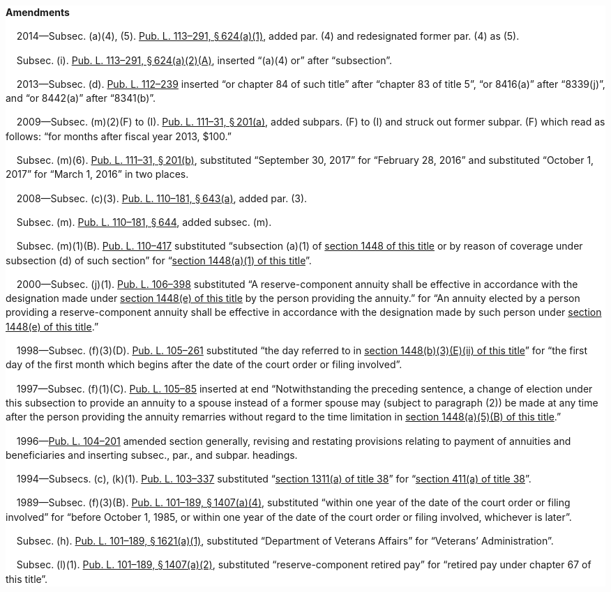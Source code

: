  __Amendments__ 

    2014—Subsec. (a)(4), (5). [Pub. L. 113–291, § 624(a)(1)][/us/pl/113/291/s624/a/1], added par. (4) and redesignated former par. (4) as (5).

    Subsec. (i). [Pub. L. 113–291, § 624(a)(2)(A)][/us/pl/113/291/s624/a/2/A], inserted “(a)(4) or” after “subsection”.

    2013—Subsec. (d). [Pub. L. 112–239][/us/pl/112/239] inserted “or chapter 84 of such title” after “chapter 83 of title 5”, “or 8416(a)” after “8339(j)”, and “or 8442(a)” after “8341(b)”.

    2009—Subsec. (m)(2)(F) to (I). [Pub. L. 111–31, § 201(a)][/us/pl/111/31/s201/a], added subpars. (F) to (I) and struck out former subpar. (F) which read as follows: “for months after fiscal year 2013, $100.”

    Subsec. (m)(6). [Pub. L. 111–31, § 201(b)][/us/pl/111/31/s201/b], substituted “September 30, 2017” for “February 28, 2016” and substituted “October 1, 2017” for “March 1, 2016” in two places.

    2008—Subsec. (c)(3). [Pub. L. 110–181, § 643(a)][/us/pl/110/181/s643/a], added par. (3).

    Subsec. (m). [Pub. L. 110–181, § 644][/us/pl/110/181/s644], added subsec. (m).

    Subsec. (m)(1)(B). [Pub. L. 110–417][/us/pl/110/417] substituted “subsection (a)(1) of [section 1448 of this title][/us/usc/t10/s1448] or by reason of coverage under subsection (d) of such section” for “[section 1448(a)(1) of this title][/us/usc/t10/s1448/a/1]”.

    2000—Subsec. (j)(1). [Pub. L. 106–398][/us/pl/106/398] substituted “A reserve-component annuity shall be effective in accordance with the designation made under [section 1448(e) of this title][/us/usc/t10/s1448/e] by the person providing the annuity.” for “An annuity elected by a person providing a reserve-component annuity shall be effective in accordance with the designation made by such person under [section 1448(e) of this title][/us/usc/t10/s1448/e].”

    1998—Subsec. (f)(3)(D). [Pub. L. 105–261][/us/pl/105/261] substituted “the day referred to in [section 1448(b)(3)(E)(ii) of this title][/us/usc/t10/s1448/b/3/E/ii]” for “the first day of the first month which begins after the date of the court order or filing involved”.

    1997—Subsec. (f)(1)(C). [Pub. L. 105–85][/us/pl/105/85] inserted at end “Notwithstanding the preceding sentence, a change of election under this subsection to provide an annuity to a spouse instead of a former spouse may (subject to paragraph (2)) be made at any time after the person providing the annuity remarries without regard to the time limitation in [section 1448(a)(5)(B) of this title][/us/usc/t10/s1448/a/5/B].”

    1996—[Pub. L. 104–201][/us/pl/104/201] amended section generally, revising and restating provisions relating to payment of annuities and beneficiaries and inserting subsec., par., and subpar. headings.

    1994—Subsecs. (c), (k)(1). [Pub. L. 103–337][/us/pl/103/337] substituted “[section 1311(a) of title 38][/us/usc/t38/s1311/a]” for “[section 411(a) of title 38][/us/usc/t38/s411/a]”.

    1989—Subsec. (f)(3)(B). [Pub. L. 101–189, § 1407(a)(4)][/us/pl/101/189/s1407/a/4], substituted “within one year of the date of the court order or filing involved” for “before October 1, 1985, or within one year of the date of the court order or filing involved, whichever is later”.

    Subsec. (h). [Pub. L. 101–189, § 1621(a)(1)][/us/pl/101/189/s1621/a/1], substituted “Department of Veterans Affairs” for “Veterans’ Administration”.

    Subsec. (l)(1). [Pub. L. 101–189, § 1407(a)(2)][/us/pl/101/189/s1407/a/2], substituted “reserve-component retired pay” for “retired pay under chapter 67 of this title”.


[/us/usc/t10/s1448]: https://publicdocs.github.io/go/links?ns=uslm&ref=%2Fus%2Fusc%2Ft10%2Fs1448
[/us/usc/t10/s1451]: https://publicdocs.github.io/go/links?ns=uslm&ref=%2Fus%2Fusc%2Ft10%2Fs1451
[/us/usc/t10/s1448]: https://publicdocs.github.io/go/links?ns=uslm&ref=%2Fus%2Fusc%2Ft10%2Fs1448
[/us/usc/t10/s1448/a/3]: https://publicdocs.github.io/go/links?ns=uslm&ref=%2Fus%2Fusc%2Ft10%2Fs1448%2Fa%2F3
[/us/usc/t42/s1396p/d/4]: https://publicdocs.github.io/go/links?ns=uslm&ref=%2Fus%2Fusc%2Ft42%2Fs1396p%2Fd%2F4
[/us/usc/t42/s1382c/a/3]: https://publicdocs.github.io/go/links?ns=uslm&ref=%2Fus%2Fusc%2Ft42%2Fs1382c%2Fa%2F3
[/us/usc/t10/s1448/b/1]: https://publicdocs.github.io/go/links?ns=uslm&ref=%2Fus%2Fusc%2Ft10%2Fs1448%2Fb%2F1
[/us/usc/t10/s1448]: https://publicdocs.github.io/go/links?ns=uslm&ref=%2Fus%2Fusc%2Ft10%2Fs1448
[/us/usc/t38/s1311/a]: https://publicdocs.github.io/go/links?ns=uslm&ref=%2Fus%2Fusc%2Ft38%2Fs1311%2Fa
[/us/usc/t10/s1448]: https://publicdocs.github.io/go/links?ns=uslm&ref=%2Fus%2Fusc%2Ft10%2Fs1448
[/us/usc/t10/s1452]: https://publicdocs.github.io/go/links?ns=uslm&ref=%2Fus%2Fusc%2Ft10%2Fs1452
[/us/usc/t10/s1451]: https://publicdocs.github.io/go/links?ns=uslm&ref=%2Fus%2Fusc%2Ft10%2Fs1451
[/us/usc/t10/s1452]: https://publicdocs.github.io/go/links?ns=uslm&ref=%2Fus%2Fusc%2Ft10%2Fs1452
[/us/usc/t10/s1448/b]: https://publicdocs.github.io/go/links?ns=uslm&ref=%2Fus%2Fusc%2Ft10%2Fs1448%2Fb
[/us/usc/t10/s1448/b]: https://publicdocs.github.io/go/links?ns=uslm&ref=%2Fus%2Fusc%2Ft10%2Fs1448%2Fb
[/us/usc/t10/s1448/a/5]: https://publicdocs.github.io/go/links?ns=uslm&ref=%2Fus%2Fusc%2Ft10%2Fs1448%2Fa%2F5
[/us/usc/t10/s1448/a/5/B]: https://publicdocs.github.io/go/links?ns=uslm&ref=%2Fus%2Fusc%2Ft10%2Fs1448%2Fa%2F5%2FB
[/us/usc/t10/s1448/b]: https://publicdocs.github.io/go/links?ns=uslm&ref=%2Fus%2Fusc%2Ft10%2Fs1448%2Fb
[/us/usc/t10/s1448/b]: https://publicdocs.github.io/go/links?ns=uslm&ref=%2Fus%2Fusc%2Ft10%2Fs1448%2Fb
[/us/usc/t10/s1448/b]: https://publicdocs.github.io/go/links?ns=uslm&ref=%2Fus%2Fusc%2Ft10%2Fs1448%2Fb
[/us/usc/t10/s1448/b]: https://publicdocs.github.io/go/links?ns=uslm&ref=%2Fus%2Fusc%2Ft10%2Fs1448%2Fb
[/us/usc/t10/s1448/b/3/E/ii]: https://publicdocs.github.io/go/links?ns=uslm&ref=%2Fus%2Fusc%2Ft10%2Fs1448%2Fb%2F3%2FE%2Fii
[/us/usc/t10/s1448/b]: https://publicdocs.github.io/go/links?ns=uslm&ref=%2Fus%2Fusc%2Ft10%2Fs1448%2Fb
[/us/usc/t10/s1449/b]: https://publicdocs.github.io/go/links?ns=uslm&ref=%2Fus%2Fusc%2Ft10%2Fs1449%2Fb
[/us/usc/t10/s1451]: https://publicdocs.github.io/go/links?ns=uslm&ref=%2Fus%2Fusc%2Ft10%2Fs1451
[/us/usc/t10/s1448/e]: https://publicdocs.github.io/go/links?ns=uslm&ref=%2Fus%2Fusc%2Ft10%2Fs1448%2Fe
[/us/usc/t10/s1448/f]: https://publicdocs.github.io/go/links?ns=uslm&ref=%2Fus%2Fusc%2Ft10%2Fs1448%2Ff
[/us/usc/t38/s1311/a]: https://publicdocs.github.io/go/links?ns=uslm&ref=%2Fus%2Fusc%2Ft38%2Fs1311%2Fa
[/us/usc/t10/s1455]: https://publicdocs.github.io/go/links?ns=uslm&ref=%2Fus%2Fusc%2Ft10%2Fs1455
[/us/usc/t10/s1455]: https://publicdocs.github.io/go/links?ns=uslm&ref=%2Fus%2Fusc%2Ft10%2Fs1455
[/us/usc/t10/s1448]: https://publicdocs.github.io/go/links?ns=uslm&ref=%2Fus%2Fusc%2Ft10%2Fs1448
[/us/usc/t38/s1311/a]: https://publicdocs.github.io/go/links?ns=uslm&ref=%2Fus%2Fusc%2Ft38%2Fs1311%2Fa
[/us/usc/t10/s1448]: https://publicdocs.github.io/go/links?ns=uslm&ref=%2Fus%2Fusc%2Ft10%2Fs1448
[/us/usc/t10/s1461]: https://publicdocs.github.io/go/links?ns=uslm&ref=%2Fus%2Fusc%2Ft10%2Fs1461
[/us/pl/92/425/s1/3]: https://publicdocs.github.io/go/links?ns=uslm&ref=%2Fus%2Fpl%2F92%2F425%2Fs1%2F3
[/us/stat/86/708]: https://publicdocs.github.io/go/links?ns=uslm&ref=%2Fus%2Fstat%2F86%2F708
[/us/pl/94/496/s1/3]: https://publicdocs.github.io/go/links?ns=uslm&ref=%2Fus%2Fpl%2F94%2F496%2Fs1%2F3
[/us/stat/90/2375]: https://publicdocs.github.io/go/links?ns=uslm&ref=%2Fus%2Fstat%2F90%2F2375
[/us/pl/95/397]: https://publicdocs.github.io/go/links?ns=uslm&ref=%2Fus%2Fpl%2F95%2F397
[/us/stat/92/845]: https://publicdocs.github.io/go/links?ns=uslm&ref=%2Fus%2Fstat%2F92%2F845
[/us/pl/97/22/s11/a/3]: https://publicdocs.github.io/go/links?ns=uslm&ref=%2Fus%2Fpl%2F97%2F22%2Fs11%2Fa%2F3
[/us/stat/95/137]: https://publicdocs.github.io/go/links?ns=uslm&ref=%2Fus%2Fstat%2F95%2F137
[/us/pl/97/252/s1003/c]: https://publicdocs.github.io/go/links?ns=uslm&ref=%2Fus%2Fpl%2F97%2F252%2Fs1003%2Fc
[/us/stat/96/736]: https://publicdocs.github.io/go/links?ns=uslm&ref=%2Fus%2Fstat%2F96%2F736
[/us/pl/98/94/s941/a/3]: https://publicdocs.github.io/go/links?ns=uslm&ref=%2Fus%2Fpl%2F98%2F94%2Fs941%2Fa%2F3
[/us/stat/97/653]: https://publicdocs.github.io/go/links?ns=uslm&ref=%2Fus%2Fstat%2F97%2F653
[/us/pl/98/525]: https://publicdocs.github.io/go/links?ns=uslm&ref=%2Fus%2Fpl%2F98%2F525
[/us/stat/98/2546]: https://publicdocs.github.io/go/links?ns=uslm&ref=%2Fus%2Fstat%2F98%2F2546
[/us/pl/99/145]: https://publicdocs.github.io/go/links?ns=uslm&ref=%2Fus%2Fpl%2F99%2F145
[/us/stat/99/672]: https://publicdocs.github.io/go/links?ns=uslm&ref=%2Fus%2Fstat%2F99%2F672
[/us/pl/99/661]: https://publicdocs.github.io/go/links?ns=uslm&ref=%2Fus%2Fpl%2F99%2F661
[/us/stat/100/3885]: https://publicdocs.github.io/go/links?ns=uslm&ref=%2Fus%2Fstat%2F100%2F3885
[/us/pl/100/26/s3/3]: https://publicdocs.github.io/go/links?ns=uslm&ref=%2Fus%2Fpl%2F100%2F26%2Fs3%2F3
[/us/stat/101/273]: https://publicdocs.github.io/go/links?ns=uslm&ref=%2Fus%2Fstat%2F101%2F273
[/us/pl/100/180/s636/a]: https://publicdocs.github.io/go/links?ns=uslm&ref=%2Fus%2Fpl%2F100%2F180%2Fs636%2Fa
[/us/stat/101/1106]: https://publicdocs.github.io/go/links?ns=uslm&ref=%2Fus%2Fstat%2F101%2F1106
[/us/pl/100/224/s5/b/1]: https://publicdocs.github.io/go/links?ns=uslm&ref=%2Fus%2Fpl%2F100%2F224%2Fs5%2Fb%2F1
[/us/stat/101/1538]: https://publicdocs.github.io/go/links?ns=uslm&ref=%2Fus%2Fstat%2F101%2F1538
[/us/pl/101/189/s1407/a/2]: https://publicdocs.github.io/go/links?ns=uslm&ref=%2Fus%2Fpl%2F101%2F189%2Fs1407%2Fa%2F2
[/us/stat/103/1588]: https://publicdocs.github.io/go/links?ns=uslm&ref=%2Fus%2Fstat%2F103%2F1588
[/us/pl/103/337/s1070/e/3]: https://publicdocs.github.io/go/links?ns=uslm&ref=%2Fus%2Fpl%2F103%2F337%2Fs1070%2Fe%2F3
[/us/stat/108/2859]: https://publicdocs.github.io/go/links?ns=uslm&ref=%2Fus%2Fstat%2F108%2F2859
[/us/pl/104/201/s634]: https://publicdocs.github.io/go/links?ns=uslm&ref=%2Fus%2Fpl%2F104%2F201%2Fs634
[/us/stat/110/2561]: https://publicdocs.github.io/go/links?ns=uslm&ref=%2Fus%2Fstat%2F110%2F2561
[/us/pl/105/85/s642/a]: https://publicdocs.github.io/go/links?ns=uslm&ref=%2Fus%2Fpl%2F105%2F85%2Fs642%2Fa
[/us/stat/111/1799]: https://publicdocs.github.io/go/links?ns=uslm&ref=%2Fus%2Fstat%2F111%2F1799
[/us/pl/105/261/s643/b]: https://publicdocs.github.io/go/links?ns=uslm&ref=%2Fus%2Fpl%2F105%2F261%2Fs643%2Fb
[/us/stat/112/2048]: https://publicdocs.github.io/go/links?ns=uslm&ref=%2Fus%2Fstat%2F112%2F2048
[/us/pl/106/398/s1]: https://publicdocs.github.io/go/links?ns=uslm&ref=%2Fus%2Fpl%2F106%2F398%2Fs1
[/us/stat/114/1654]: https://publicdocs.github.io/go/links?ns=uslm&ref=%2Fus%2Fstat%2F114%2F1654
[/us/pl/110/181]: https://publicdocs.github.io/go/links?ns=uslm&ref=%2Fus%2Fpl%2F110%2F181
[/us/stat/122/157]: https://publicdocs.github.io/go/links?ns=uslm&ref=%2Fus%2Fstat%2F122%2F157
[/us/pl/110/417]: https://publicdocs.github.io/go/links?ns=uslm&ref=%2Fus%2Fpl%2F110%2F417
[/us/stat/122/4492]: https://publicdocs.github.io/go/links?ns=uslm&ref=%2Fus%2Fstat%2F122%2F4492
[/us/pl/111/31/s201]: https://publicdocs.github.io/go/links?ns=uslm&ref=%2Fus%2Fpl%2F111%2F31%2Fs201
[/us/stat/123/1857]: https://publicdocs.github.io/go/links?ns=uslm&ref=%2Fus%2Fstat%2F123%2F1857
[/us/pl/112/239/s641/b]: https://publicdocs.github.io/go/links?ns=uslm&ref=%2Fus%2Fpl%2F112%2F239%2Fs641%2Fb
[/us/stat/126/1783]: https://publicdocs.github.io/go/links?ns=uslm&ref=%2Fus%2Fstat%2F126%2F1783
[/us/pl/113/291/s624/a/1]: https://publicdocs.github.io/go/links?ns=uslm&ref=%2Fus%2Fpl%2F113%2F291%2Fs624%2Fa%2F1
[/us/stat/128/3403]: https://publicdocs.github.io/go/links?ns=uslm&ref=%2Fus%2Fstat%2F128%2F3403
[/us/pl/113/291/s624/a/1]: https://publicdocs.github.io/go/links?ns=uslm&ref=%2Fus%2Fpl%2F113%2F291%2Fs624%2Fa%2F1
[/us/pl/113/291/s624/a/2/A]: https://publicdocs.github.io/go/links?ns=uslm&ref=%2Fus%2Fpl%2F113%2F291%2Fs624%2Fa%2F2%2FA
[/us/pl/112/239]: https://publicdocs.github.io/go/links?ns=uslm&ref=%2Fus%2Fpl%2F112%2F239
[/us/pl/111/31/s201/a]: https://publicdocs.github.io/go/links?ns=uslm&ref=%2Fus%2Fpl%2F111%2F31%2Fs201%2Fa
[/us/pl/111/31/s201/b]: https://publicdocs.github.io/go/links?ns=uslm&ref=%2Fus%2Fpl%2F111%2F31%2Fs201%2Fb
[/us/pl/110/181/s643/a]: https://publicdocs.github.io/go/links?ns=uslm&ref=%2Fus%2Fpl%2F110%2F181%2Fs643%2Fa
[/us/pl/110/181/s644]: https://publicdocs.github.io/go/links?ns=uslm&ref=%2Fus%2Fpl%2F110%2F181%2Fs644
[/us/pl/110/417]: https://publicdocs.github.io/go/links?ns=uslm&ref=%2Fus%2Fpl%2F110%2F417
[/us/usc/t10/s1448]: https://publicdocs.github.io/go/links?ns=uslm&ref=%2Fus%2Fusc%2Ft10%2Fs1448
[/us/usc/t10/s1448/a/1]: https://publicdocs.github.io/go/links?ns=uslm&ref=%2Fus%2Fusc%2Ft10%2Fs1448%2Fa%2F1
[/us/pl/106/398]: https://publicdocs.github.io/go/links?ns=uslm&ref=%2Fus%2Fpl%2F106%2F398
[/us/usc/t10/s1448/e]: https://publicdocs.github.io/go/links?ns=uslm&ref=%2Fus%2Fusc%2Ft10%2Fs1448%2Fe
[/us/usc/t10/s1448/e]: https://publicdocs.github.io/go/links?ns=uslm&ref=%2Fus%2Fusc%2Ft10%2Fs1448%2Fe
[/us/pl/105/261]: https://publicdocs.github.io/go/links?ns=uslm&ref=%2Fus%2Fpl%2F105%2F261
[/us/usc/t10/s1448/b/3/E/ii]: https://publicdocs.github.io/go/links?ns=uslm&ref=%2Fus%2Fusc%2Ft10%2Fs1448%2Fb%2F3%2FE%2Fii
[/us/pl/105/85]: https://publicdocs.github.io/go/links?ns=uslm&ref=%2Fus%2Fpl%2F105%2F85
[/us/usc/t10/s1448/a/5/B]: https://publicdocs.github.io/go/links?ns=uslm&ref=%2Fus%2Fusc%2Ft10%2Fs1448%2Fa%2F5%2FB
[/us/pl/104/201]: https://publicdocs.github.io/go/links?ns=uslm&ref=%2Fus%2Fpl%2F104%2F201
[/us/pl/103/337]: https://publicdocs.github.io/go/links?ns=uslm&ref=%2Fus%2Fpl%2F103%2F337
[/us/usc/t38/s1311/a]: https://publicdocs.github.io/go/links?ns=uslm&ref=%2Fus%2Fusc%2Ft38%2Fs1311%2Fa
[/us/usc/t38/s411/a]: https://publicdocs.github.io/go/links?ns=uslm&ref=%2Fus%2Fusc%2Ft38%2Fs411%2Fa
[/us/pl/101/189/s1407/a/4]: https://publicdocs.github.io/go/links?ns=uslm&ref=%2Fus%2Fpl%2F101%2F189%2Fs1407%2Fa%2F4
[/us/pl/101/189/s1621/a/1]: https://publicdocs.github.io/go/links?ns=uslm&ref=%2Fus%2Fpl%2F101%2F189%2Fs1621%2Fa%2F1
[/us/pl/101/189/s1407/a/2]: https://publicdocs.github.io/go/links?ns=uslm&ref=%2Fus%2Fpl%2F101%2F189%2Fs1407%2Fa%2F2
[/us/pl/101/189/s1407/a/3]: https://publicdocs.github.io/go/links?ns=uslm&ref=%2Fus%2Fpl%2F101%2F189%2Fs1407%2Fa%2F3
[/us/pl/100/26/s3/3]: https://publicdocs.github.io/go/links?ns=uslm&ref=%2Fus%2Fpl%2F100%2F26%2Fs3%2F3
[/us/pl/99/661/s643/a]: https://publicdocs.github.io/go/links?ns=uslm&ref=%2Fus%2Fpl%2F99%2F661%2Fs643%2Fa
[/us/pl/100/224]: https://publicdocs.github.io/go/links?ns=uslm&ref=%2Fus%2Fpl%2F100%2F224
[/us/pl/100/180]: https://publicdocs.github.io/go/links?ns=uslm&ref=%2Fus%2Fpl%2F100%2F180
[/us/pl/99/661/s643/a]: https://publicdocs.github.io/go/links?ns=uslm&ref=%2Fus%2Fpl%2F99%2F661%2Fs643%2Fa
[/us/pl/100/26/s3/3]: https://publicdocs.github.io/go/links?ns=uslm&ref=%2Fus%2Fpl%2F100%2F26%2Fs3%2F3
[/us/pl/99/661/s1343/a/8/C]: https://publicdocs.github.io/go/links?ns=uslm&ref=%2Fus%2Fpl%2F99%2F661%2Fs1343%2Fa%2F8%2FC
[/us/pl/99/661/s641/b/2/A]: https://publicdocs.github.io/go/links?ns=uslm&ref=%2Fus%2Fpl%2F99%2F661%2Fs641%2Fb%2F2%2FA
[/us/usc/t10/s1448/b]: https://publicdocs.github.io/go/links?ns=uslm&ref=%2Fus%2Fusc%2Ft10%2Fs1448%2Fb
[/us/usc/t10/s1448/b]: https://publicdocs.github.io/go/links?ns=uslm&ref=%2Fus%2Fusc%2Ft10%2Fs1448%2Fb
[/us/pl/99/661/s641/b/2/B]: https://publicdocs.github.io/go/links?ns=uslm&ref=%2Fus%2Fpl%2F99%2F661%2Fs641%2Fb%2F2%2FB
[/us/pl/99/661/s641/b/2/C]: https://publicdocs.github.io/go/links?ns=uslm&ref=%2Fus%2Fpl%2F99%2F661%2Fs641%2Fb%2F2%2FC
[/us/pl/99/661/s641/b/2/D]: https://publicdocs.github.io/go/links?ns=uslm&ref=%2Fus%2Fpl%2F99%2F661%2Fs641%2Fb%2F2%2FD
[/us/pl/99/661/s641/b/3]: https://publicdocs.github.io/go/links?ns=uslm&ref=%2Fus%2Fpl%2F99%2F661%2Fs641%2Fb%2F3
[/us/pl/99/661/s641/a]: https://publicdocs.github.io/go/links?ns=uslm&ref=%2Fus%2Fpl%2F99%2F661%2Fs641%2Fa
[/us/usc/t10/s1448/b]: https://publicdocs.github.io/go/links?ns=uslm&ref=%2Fus%2Fusc%2Ft10%2Fs1448%2Fb
[/us/pl/99/145/s723/a/1]: https://publicdocs.github.io/go/links?ns=uslm&ref=%2Fus%2Fpl%2F99%2F145%2Fs723%2Fa%2F1
[/us/pl/99/145/s723/a/2]: https://publicdocs.github.io/go/links?ns=uslm&ref=%2Fus%2Fpl%2F99%2F145%2Fs723%2Fa%2F2
[/us/usc/t10/s1448/a/3]: https://publicdocs.github.io/go/links?ns=uslm&ref=%2Fus%2Fusc%2Ft10%2Fs1448%2Fa%2F3
[/us/pl/99/145/s723/a/3]: https://publicdocs.github.io/go/links?ns=uslm&ref=%2Fus%2Fpl%2F99%2F145%2Fs723%2Fa%2F3
[/us/pl/99/145/s723/b/1]: https://publicdocs.github.io/go/links?ns=uslm&ref=%2Fus%2Fpl%2F99%2F145%2Fs723%2Fb%2F1
[/us/pl/99/145/s719/4]: https://publicdocs.github.io/go/links?ns=uslm&ref=%2Fus%2Fpl%2F99%2F145%2Fs719%2F4
[/us/pl/99/145/s723/b/1]: https://publicdocs.github.io/go/links?ns=uslm&ref=%2Fus%2Fpl%2F99%2F145%2Fs723%2Fb%2F1
[/us/pl/99/145/s718]: https://publicdocs.github.io/go/links?ns=uslm&ref=%2Fus%2Fpl%2F99%2F145%2Fs718
[/us/pl/99/145/s719/8/A]: https://publicdocs.github.io/go/links?ns=uslm&ref=%2Fus%2Fpl%2F99%2F145%2Fs719%2F8%2FA
[/us/pl/99/145/s719/8/A]: https://publicdocs.github.io/go/links?ns=uslm&ref=%2Fus%2Fpl%2F99%2F145%2Fs719%2F8%2FA
[/us/pl/99/145/s723/b/1]: https://publicdocs.github.io/go/links?ns=uslm&ref=%2Fus%2Fpl%2F99%2F145%2Fs723%2Fb%2F1
[/us/pl/99/145/s722/1]: https://publicdocs.github.io/go/links?ns=uslm&ref=%2Fus%2Fpl%2F99%2F145%2Fs722%2F1
[/us/pl/99/145/s722/2]: https://publicdocs.github.io/go/links?ns=uslm&ref=%2Fus%2Fpl%2F99%2F145%2Fs722%2F2
[/us/pl/99/145/s1303/a/11/A]: https://publicdocs.github.io/go/links?ns=uslm&ref=%2Fus%2Fpl%2F99%2F145%2Fs1303%2Fa%2F11%2FA
[/us/pl/99/145/s719/5]: https://publicdocs.github.io/go/links?ns=uslm&ref=%2Fus%2Fpl%2F99%2F145%2Fs719%2F5
[/us/usc/t10/s1448/a/1/B]: https://publicdocs.github.io/go/links?ns=uslm&ref=%2Fus%2Fusc%2Ft10%2Fs1448%2Fa%2F1%2FB
[/us/pl/99/145/s713/b]: https://publicdocs.github.io/go/links?ns=uslm&ref=%2Fus%2Fpl%2F99%2F145%2Fs713%2Fb
[/us/usc/t10/s1448/f]: https://publicdocs.github.io/go/links?ns=uslm&ref=%2Fus%2Fusc%2Ft10%2Fs1448%2Ff
[/us/pl/99/145/s723/b/1]: https://publicdocs.github.io/go/links?ns=uslm&ref=%2Fus%2Fpl%2F99%2F145%2Fs723%2Fb%2F1
[/us/pl/99/145/s717/1]: https://publicdocs.github.io/go/links?ns=uslm&ref=%2Fus%2Fpl%2F99%2F145%2Fs717%2F1
[/us/pl/99/145/s717/3]: https://publicdocs.github.io/go/links?ns=uslm&ref=%2Fus%2Fpl%2F99%2F145%2Fs717%2F3
[/us/pl/99/145/s719/6/A]: https://publicdocs.github.io/go/links?ns=uslm&ref=%2Fus%2Fpl%2F99%2F145%2Fs719%2F6%2FA
[/us/pl/99/145/s719/6/B]: https://publicdocs.github.io/go/links?ns=uslm&ref=%2Fus%2Fpl%2F99%2F145%2Fs719%2F6%2FB
[/us/pl/99/145/s1303/a/11/B]: https://publicdocs.github.io/go/links?ns=uslm&ref=%2Fus%2Fpl%2F99%2F145%2Fs1303%2Fa%2F11%2FB
[/us/pl/99/145/s719/8/A]: https://publicdocs.github.io/go/links?ns=uslm&ref=%2Fus%2Fpl%2F99%2F145%2Fs719%2F8%2FA
[/us/pl/98/525/s644]: https://publicdocs.github.io/go/links?ns=uslm&ref=%2Fus%2Fpl%2F98%2F525%2Fs644
[/us/pl/98/525/s642/b/1]: https://publicdocs.github.io/go/links?ns=uslm&ref=%2Fus%2Fpl%2F98%2F525%2Fs642%2Fb%2F1
[/us/pl/98/525/s642/b/2]: https://publicdocs.github.io/go/links?ns=uslm&ref=%2Fus%2Fpl%2F98%2F525%2Fs642%2Fb%2F2
[/us/pl/98/94/s941/a/3/A]: https://publicdocs.github.io/go/links?ns=uslm&ref=%2Fus%2Fpl%2F98%2F94%2Fs941%2Fa%2F3%2FA
[/us/usc/t10/s1448/b]: https://publicdocs.github.io/go/links?ns=uslm&ref=%2Fus%2Fusc%2Ft10%2Fs1448%2Fb
[/us/pl/98/94/s941/a/3/B]: https://publicdocs.github.io/go/links?ns=uslm&ref=%2Fus%2Fpl%2F98%2F94%2Fs941%2Fa%2F3%2FB
[/us/usc/t10/s1448/a/5]: https://publicdocs.github.io/go/links?ns=uslm&ref=%2Fus%2Fusc%2Ft10%2Fs1448%2Fa%2F5
[/us/pl/98/94/s941/c/3/A]: https://publicdocs.github.io/go/links?ns=uslm&ref=%2Fus%2Fpl%2F98%2F94%2Fs941%2Fc%2F3%2FA
[/us/pl/98/94/s941/c/3/B]: https://publicdocs.github.io/go/links?ns=uslm&ref=%2Fus%2Fpl%2F98%2F94%2Fs941%2Fc%2F3%2FB
[/us/pl/97/252/s1003/c]: https://publicdocs.github.io/go/links?ns=uslm&ref=%2Fus%2Fpl%2F97%2F252%2Fs1003%2Fc
[/us/pl/97/252/s1003/d]: https://publicdocs.github.io/go/links?ns=uslm&ref=%2Fus%2Fpl%2F97%2F252%2Fs1003%2Fd
[/us/usc/t10/s1448/b]: https://publicdocs.github.io/go/links?ns=uslm&ref=%2Fus%2Fusc%2Ft10%2Fs1448%2Fb
[/us/pl/97/22]: https://publicdocs.github.io/go/links?ns=uslm&ref=%2Fus%2Fpl%2F97%2F22
[/us/pl/95/397/s203/1]: https://publicdocs.github.io/go/links?ns=uslm&ref=%2Fus%2Fpl%2F95%2F397%2Fs203%2F1
[/us/usc/t10/s1448]: https://publicdocs.github.io/go/links?ns=uslm&ref=%2Fus%2Fusc%2Ft10%2Fs1448
[/us/pl/95/397/s207/b]: https://publicdocs.github.io/go/links?ns=uslm&ref=%2Fus%2Fpl%2F95%2F397%2Fs207%2Fb
[/us/pl/95/397/s207/c]: https://publicdocs.github.io/go/links?ns=uslm&ref=%2Fus%2Fpl%2F95%2F397%2Fs207%2Fc
[/us/pl/95/397/s203/2]: https://publicdocs.github.io/go/links?ns=uslm&ref=%2Fus%2Fpl%2F95%2F397%2Fs203%2F2
[/us/pl/94/496/s1/3]: https://publicdocs.github.io/go/links?ns=uslm&ref=%2Fus%2Fpl%2F94%2F496%2Fs1%2F3
[/us/pl/94/496/s1/4]: https://publicdocs.github.io/go/links?ns=uslm&ref=%2Fus%2Fpl%2F94%2F496%2Fs1%2F4
[/us/pl/112/239/s641/c]: https://publicdocs.github.io/go/links?ns=uslm&ref=%2Fus%2Fpl%2F112%2F239%2Fs641%2Fc
[/us/stat/126/1783]: https://publicdocs.github.io/go/links?ns=uslm&ref=%2Fus%2Fstat%2F126%2F1783
[/us/usc/t10/s1452]: https://publicdocs.github.io/go/links?ns=uslm&ref=%2Fus%2Fusc%2Ft10%2Fs1452
[/us/pl/110/417]: https://publicdocs.github.io/go/links?ns=uslm&ref=%2Fus%2Fpl%2F110%2F417
[/us/stat/122/4492]: https://publicdocs.github.io/go/links?ns=uslm&ref=%2Fus%2Fstat%2F122%2F4492
[/us/usc/t10/s1450]: https://publicdocs.github.io/go/links?ns=uslm&ref=%2Fus%2Fusc%2Ft10%2Fs1450
[/us/pl/110/181]: https://publicdocs.github.io/go/links?ns=uslm&ref=%2Fus%2Fpl%2F110%2F181
[/us/pl/110/181/s643/b]: https://publicdocs.github.io/go/links?ns=uslm&ref=%2Fus%2Fpl%2F110%2F181%2Fs643%2Fb
[/us/stat/122/157]: https://publicdocs.github.io/go/links?ns=uslm&ref=%2Fus%2Fstat%2F122%2F157
[/us/usc/t10/s1450]: https://publicdocs.github.io/go/links?ns=uslm&ref=%2Fus%2Fusc%2Ft10%2Fs1450
[/us/pl/105/85/s642/b]: https://publicdocs.github.io/go/links?ns=uslm&ref=%2Fus%2Fpl%2F105%2F85%2Fs642%2Fb
[/us/stat/111/1799]: https://publicdocs.github.io/go/links?ns=uslm&ref=%2Fus%2Fstat%2F111%2F1799
[/us/pl/100/180/s636/b]: https://publicdocs.github.io/go/links?ns=uslm&ref=%2Fus%2Fpl%2F100%2F180%2Fs636%2Fb
[/us/stat/101/1106]: https://publicdocs.github.io/go/links?ns=uslm&ref=%2Fus%2Fstat%2F101%2F1106
[/us/pl/99/661]: https://publicdocs.github.io/go/links?ns=uslm&ref=%2Fus%2Fpl%2F99%2F661
[/us/stat/100/3886]: https://publicdocs.github.io/go/links?ns=uslm&ref=%2Fus%2Fstat%2F100%2F3886
[/us/pl/100/26]: https://publicdocs.github.io/go/links?ns=uslm&ref=%2Fus%2Fpl%2F100%2F26
[/us/pl/99/661]: https://publicdocs.github.io/go/links?ns=uslm&ref=%2Fus%2Fpl%2F99%2F661
[/us/pl/100/26/s12/a]: https://publicdocs.github.io/go/links?ns=uslm&ref=%2Fus%2Fpl%2F100%2F26%2Fs12%2Fa
[/us/usc/t10/s776]: https://publicdocs.github.io/go/links?ns=uslm&ref=%2Fus%2Fusc%2Ft10%2Fs776
[/us/pl/99/661/s641/c]: https://publicdocs.github.io/go/links?ns=uslm&ref=%2Fus%2Fpl%2F99%2F661%2Fs641%2Fc
[/us/stat/100/3886]: https://publicdocs.github.io/go/links?ns=uslm&ref=%2Fus%2Fstat%2F100%2F3886
[/us/usc/t10/s1448]: https://publicdocs.github.io/go/links?ns=uslm&ref=%2Fus%2Fusc%2Ft10%2Fs1448
[/us/pl/99/661/s643/b]: https://publicdocs.github.io/go/links?ns=uslm&ref=%2Fus%2Fpl%2F99%2F661%2Fs643%2Fb
[/us/stat/100/3886]: https://publicdocs.github.io/go/links?ns=uslm&ref=%2Fus%2Fstat%2F100%2F3886
[/us/pl/99/145]: https://publicdocs.github.io/go/links?ns=uslm&ref=%2Fus%2Fpl%2F99%2F145
[/us/pl/99/145/s731]: https://publicdocs.github.io/go/links?ns=uslm&ref=%2Fus%2Fpl%2F99%2F145%2Fs731
[/us/usc/t10/s1447]: https://publicdocs.github.io/go/links?ns=uslm&ref=%2Fus%2Fusc%2Ft10%2Fs1447
[/us/pl/97/252]: https://publicdocs.github.io/go/links?ns=uslm&ref=%2Fus%2Fpl%2F97%2F252
[/us/pl/97/252/s1006]: https://publicdocs.github.io/go/links?ns=uslm&ref=%2Fus%2Fpl%2F97%2F252%2Fs1006
[/us/usc/t10/s1408]: https://publicdocs.github.io/go/links?ns=uslm&ref=%2Fus%2Fusc%2Ft10%2Fs1408
[/us/pl/95/397]: https://publicdocs.github.io/go/links?ns=uslm&ref=%2Fus%2Fpl%2F95%2F397
[/us/pl/95/397/s210]: https://publicdocs.github.io/go/links?ns=uslm&ref=%2Fus%2Fpl%2F95%2F397%2Fs210
[/us/usc/t10/s1447]: https://publicdocs.github.io/go/links?ns=uslm&ref=%2Fus%2Fusc%2Ft10%2Fs1447
[/us/pl/94/496]: https://publicdocs.github.io/go/links?ns=uslm&ref=%2Fus%2Fpl%2F94%2F496
[/us/pl/94/496/s3]: https://publicdocs.github.io/go/links?ns=uslm&ref=%2Fus%2Fpl%2F94%2F496%2Fs3
[/us/usc/t10/s1447]: https://publicdocs.github.io/go/links?ns=uslm&ref=%2Fus%2Fusc%2Ft10%2Fs1447
[/us/pl/108/375/s644/c]: https://publicdocs.github.io/go/links?ns=uslm&ref=%2Fus%2Fpl%2F108%2F375%2Fs644%2Fc
[/us/stat/118/1961]: https://publicdocs.github.io/go/links?ns=uslm&ref=%2Fus%2Fstat%2F118%2F1961
[/us/pl/110/417]: https://publicdocs.github.io/go/links?ns=uslm&ref=%2Fus%2Fpl%2F110%2F417
[/us/stat/122/4493]: https://publicdocs.github.io/go/links?ns=uslm&ref=%2Fus%2Fstat%2F122%2F4493
[/us/usc/t10/s1450]: https://publicdocs.github.io/go/links?ns=uslm&ref=%2Fus%2Fusc%2Ft10%2Fs1450
[/us/usc/t10/s1450]: https://publicdocs.github.io/go/links?ns=uslm&ref=%2Fus%2Fusc%2Ft10%2Fs1450
[/us/pl/110/417]: https://publicdocs.github.io/go/links?ns=uslm&ref=%2Fus%2Fpl%2F110%2F417
[/us/stat/122/4493]: https://publicdocs.github.io/go/links?ns=uslm&ref=%2Fus%2Fstat%2F122%2F4493
[/us/pl/108/375/s644/c]: https://publicdocs.github.io/go/links?ns=uslm&ref=%2Fus%2Fpl%2F108%2F375%2Fs644%2Fc
[/us/pl/108/375/s644/c]: https://publicdocs.github.io/go/links?ns=uslm&ref=%2Fus%2Fpl%2F108%2F375%2Fs644%2Fc
[/us/pl/106/65/s657]: https://publicdocs.github.io/go/links?ns=uslm&ref=%2Fus%2Fpl%2F106%2F65%2Fs657
[/us/stat/113/668]: https://publicdocs.github.io/go/links?ns=uslm&ref=%2Fus%2Fstat%2F113%2F668
[/us/pl/106/398/s1]: https://publicdocs.github.io/go/links?ns=uslm&ref=%2Fus%2Fpl%2F106%2F398%2Fs1
[/us/stat/114/1654]: https://publicdocs.github.io/go/links?ns=uslm&ref=%2Fus%2Fstat%2F114%2F1654
[/us/usc/t10/s1450/f]: https://publicdocs.github.io/go/links?ns=uslm&ref=%2Fus%2Fusc%2Ft10%2Fs1450%2Ff
[/us/usc/t10/s1450/f]: https://publicdocs.github.io/go/links?ns=uslm&ref=%2Fus%2Fusc%2Ft10%2Fs1450%2Ff
[/us/pl/106/398/s1]: https://publicdocs.github.io/go/links?ns=uslm&ref=%2Fus%2Fpl%2F106%2F398%2Fs1
[/us/stat/114/1654]: https://publicdocs.github.io/go/links?ns=uslm&ref=%2Fus%2Fstat%2F114%2F1654
[/us/usc/t10/s1450/f]: https://publicdocs.github.io/go/links?ns=uslm&ref=%2Fus%2Fusc%2Ft10%2Fs1450%2Ff
[/us/pl/106/65/s657]: https://publicdocs.github.io/go/links?ns=uslm&ref=%2Fus%2Fpl%2F106%2F65%2Fs657
[/us/pl/106/65]: https://publicdocs.github.io/go/links?ns=uslm&ref=%2Fus%2Fpl%2F106%2F65